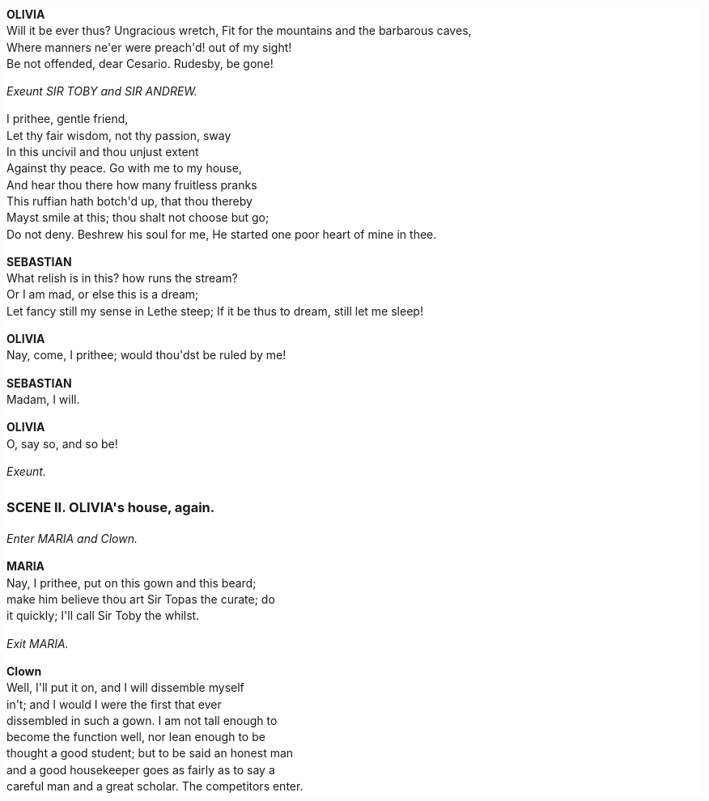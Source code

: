 **OLIVIA**  
Will it be ever thus? Ungracious wretch,
Fit for the mountains and the barbarous caves,  
Where manners ne'er were preach'd! out of my sight!  
Be not offended, dear Cesario.
Rudesby, be gone!

*Exeunt SIR TOBY and SIR ANDREW.*

I prithee, gentle friend,  
Let thy fair wisdom, not thy passion, sway  
In this uncivil and thou unjust extent  
Against thy peace. Go with me to my house,  
And hear thou there how many fruitless pranks  
This ruffian hath botch'd up, that thou thereby  
Mayst smile at this; thou shalt not choose but go;  
Do not deny. Beshrew his soul for me,
He started one poor heart of mine in thee.

**SEBASTIAN**  
What relish is in this? how runs the stream?  
Or I am mad, or else this is a dream;  
Let fancy still my sense in Lethe steep;
If it be thus to dream, still let me sleep!

**OLIVIA**  
Nay, come, I prithee; would thou'dst be ruled by me!

**SEBASTIAN**  
Madam, I will.

**OLIVIA**  
O, say so, and so be!

*Exeunt.*

### SCENE II. OLIVIA's house, again.

*Enter MARIA and Clown.*

**MARIA**  
Nay, I prithee, put on this gown and this beard;  
make him believe thou art Sir Topas the curate; do  
it quickly; I'll call Sir Toby the whilst.

*Exit MARIA.*

**Clown**  
Well, I'll put it on, and I will dissemble myself  
in't; and I would I were the first that ever  
dissembled in such a gown. I am not tall enough to  
become the function well, nor lean enough to be  
thought a good student; but to be said an honest man  
and a good housekeeper goes as fairly as to say a  
careful man and a great scholar. The competitors enter.
